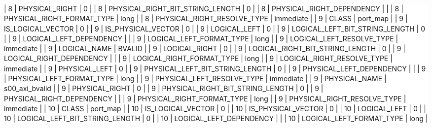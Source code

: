 |   8   | PHYSICAL_RIGHT                   | 0 |
|   8   | PHYSICAL_RIGHT_BIT_STRING_LENGTH | 0 |
|   8   | PHYSICAL_RIGHT_DEPENDENCY        |  |
|   8   | PHYSICAL_RIGHT_FORMAT_TYPE       | long |
|   8   | PHYSICAL_RIGHT_RESOLVE_TYPE      | immediate |
|   9   | CLASS                            | port_map |
|   9   | IS_LOGICAL_VECTOR                | 0 |
|   9   | IS_PHYSICAL_VECTOR               | 0 |
|   9   | LOGICAL_LEFT                     | 0 |
|   9   | LOGICAL_LEFT_BIT_STRING_LENGTH   | 0 |
|   9   | LOGICAL_LEFT_DEPENDENCY          |  |
|   9   | LOGICAL_LEFT_FORMAT_TYPE         | long |
|   9   | LOGICAL_LEFT_RESOLVE_TYPE        | immediate |
|   9   | LOGICAL_NAME                     | BVALID |
|   9   | LOGICAL_RIGHT                    | 0 |
|   9   | LOGICAL_RIGHT_BIT_STRING_LENGTH  | 0 |
|   9   | LOGICAL_RIGHT_DEPENDENCY         |  |
|   9   | LOGICAL_RIGHT_FORMAT_TYPE        | long |
|   9   | LOGICAL_RIGHT_RESOLVE_TYPE       | immediate |
|   9   | PHYSICAL_LEFT                    | 0 |
|   9   | PHYSICAL_LEFT_BIT_STRING_LENGTH  | 0 |
|   9   | PHYSICAL_LEFT_DEPENDENCY         |  |
|   9   | PHYSICAL_LEFT_FORMAT_TYPE        | long |
|   9   | PHYSICAL_LEFT_RESOLVE_TYPE       | immediate |
|   9   | PHYSICAL_NAME                    | s00_axi_bvalid |
|   9   | PHYSICAL_RIGHT                   | 0 |
|   9   | PHYSICAL_RIGHT_BIT_STRING_LENGTH | 0 |
|   9   | PHYSICAL_RIGHT_DEPENDENCY        |  |
|   9   | PHYSICAL_RIGHT_FORMAT_TYPE       | long |
|   9   | PHYSICAL_RIGHT_RESOLVE_TYPE      | immediate |
|  10   | CLASS                            | port_map |
|  10   | IS_LOGICAL_VECTOR                | 0 |
|  10   | IS_PHYSICAL_VECTOR               | 0 |
|  10   | LOGICAL_LEFT                     | 0 |
|  10   | LOGICAL_LEFT_BIT_STRING_LENGTH   | 0 |
|  10   | LOGICAL_LEFT_DEPENDENCY          |  |
|  10   | LOGICAL_LEFT_FORMAT_TYPE         | long |